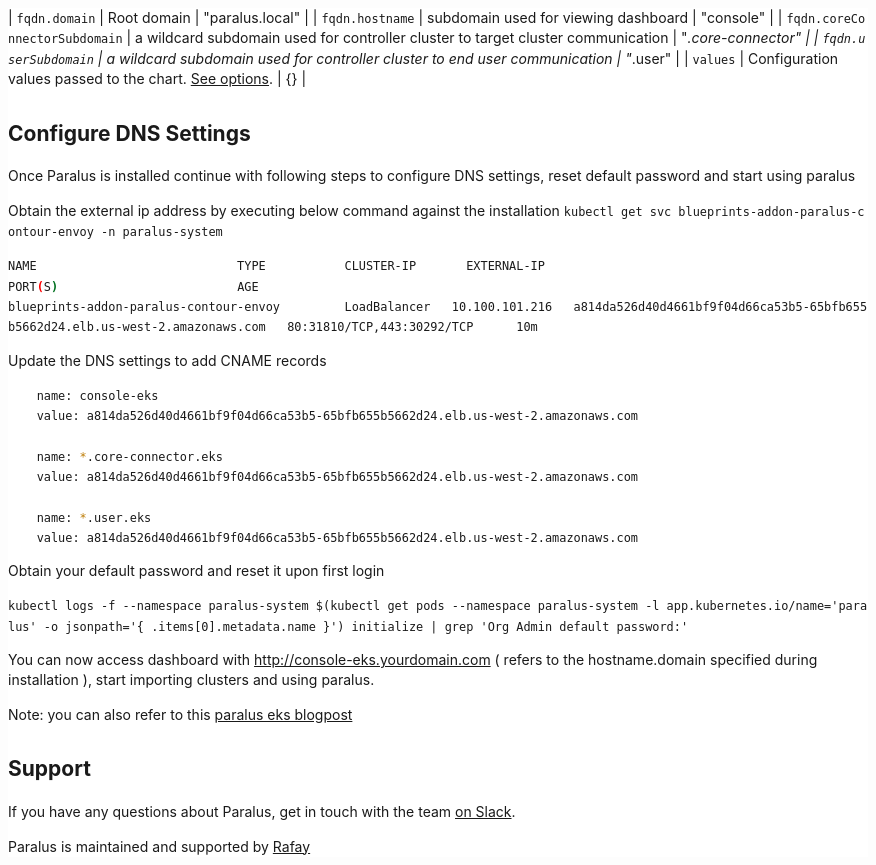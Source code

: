 | `fqdn.domain`               | Root domain               | "paralus.local"                     |
| `fqdn.hostname`               | subdomain used for viewing dashboard               | "console"                     |
| `fqdn.coreConnectorSubdomain`               | a wildcard subdomain used for controller cluster to target cluster communication               | "*.core-connector"                     |
| `fqdn.userSubdomain`               | a wildcard subdomain used for controller cluster to end user communication               | "*.user"                     |
| `values`                | Configuration values passed to the chart. [See options](https://github.com/paralus/helm-charts/tree/main/charts/ztka#values). | {}                            |

## Configure DNS Settings

Once Paralus is installed continue with following steps to configure DNS settings, reset default password and start using paralus

Obtain the external ip address by executing below command against the installation
`kubectl get svc blueprints-addon-paralus-contour-envoy -n paralus-system`

```sh
NAME                            TYPE           CLUSTER-IP       EXTERNAL-IP                                                                     PORT(S)                         AGE
blueprints-addon-paralus-contour-envoy         LoadBalancer   10.100.101.216   a814da526d40d4661bf9f04d66ca53b5-65bfb655b5662d24.elb.us-west-2.amazonaws.com   80:31810/TCP,443:30292/TCP      10m
```

Update the DNS settings to add CNAME records

```sh
    name: console-eks 
    value: a814da526d40d4661bf9f04d66ca53b5-65bfb655b5662d24.elb.us-west-2.amazonaws.com
    
    name: *.core-connector.eks  
    value: a814da526d40d4661bf9f04d66ca53b5-65bfb655b5662d24.elb.us-west-2.amazonaws.com
    
    name: *.user.eks 
    value: a814da526d40d4661bf9f04d66ca53b5-65bfb655b5662d24.elb.us-west-2.amazonaws.com
```

Obtain your default password and reset it upon first login

`kubectl logs -f --namespace paralus-system $(kubectl get pods --namespace paralus-system -l app.kubernetes.io/name='paralus' -o jsonpath='{ .items[0].metadata.name }') initialize | grep 'Org Admin default password:'`

You can now access dashboard with <http://console-eks.yourdomain.com> ( refers to the hostname.domain specified during installation ), start importing clusters and using paralus.

Note: you can also refer to this [paralus eks blogpost](https://www.paralus.io/blog/eks-quickstart#configuring-dns-settings)

## Support

If you have any questions about Paralus, get in touch with the team [on Slack](https://join.slack.com/t/paralus/shared_invite/zt-1a9x6y729-ySmAq~I3tjclEG7nDoXB0A).

Paralus is maintained and supported by [Rafay](https://rafay.co/)
